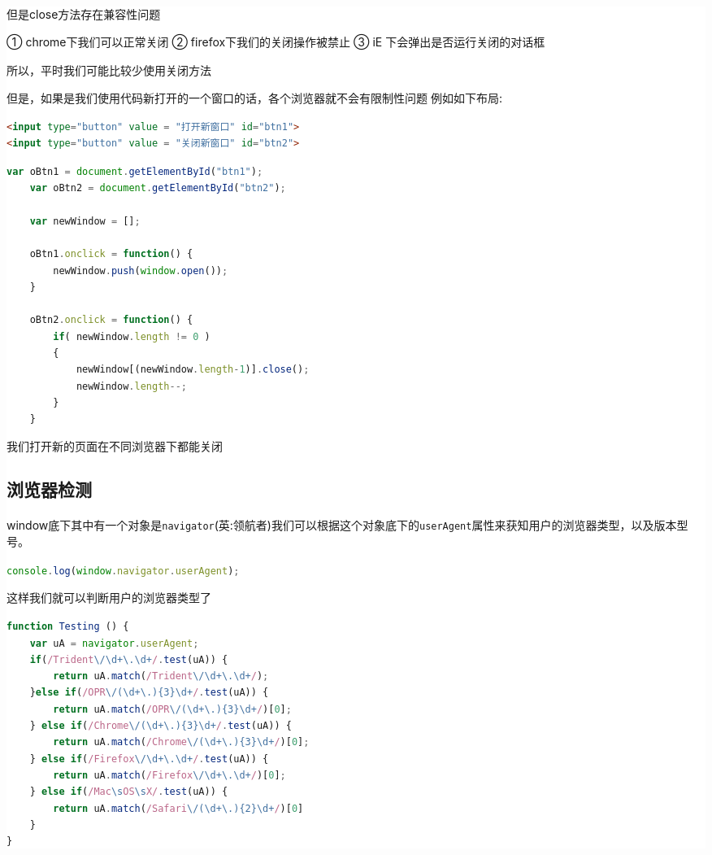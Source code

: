 但是close方法存在兼容性问题

① chrome下我们可以正常关闭
② firefox下我们的关闭操作被禁止
③ iE 下会弹出是否运行关闭的对话框

所以，平时我们可能比较少使用关闭方法

但是，如果是我们使用代码新打开的一个窗口的话，各个浏览器就不会有限制性问题
例如如下布局:

```html
<input type="button" value = "打开新窗口" id="btn1">
<input type="button" value = "关闭新窗口" id="btn2">
```


```javascript
var oBtn1 = document.getElementById("btn1");
	var oBtn2 = document.getElementById("btn2");

	var newWindow = [];

	oBtn1.onclick = function() {
		newWindow.push(window.open());
	}

	oBtn2.onclick = function() {
		if( newWindow.length != 0 )
		{
			newWindow[(newWindow.length-1)].close();
			newWindow.length--;	
		}
	}
```

我们打开新的页面在不同浏览器下都能关闭

## 浏览器检测

window底下其中有一个对象是`navigator`(英:领航者)我们可以根据这个对象底下的`userAgent`属性来获知用户的浏览器类型，以及版本型号。


```javascript
console.log(window.navigator.userAgent);
```

这样我们就可以判断用户的浏览器类型了

```javascript
function Testing () {
    var uA = navigator.userAgent;
    if(/Trident\/\d+\.\d+/.test(uA)) {
        return uA.match(/Trident\/\d+\.\d+/);
    }else if(/OPR\/(\d+\.){3}\d+/.test(uA)) {
        return uA.match(/OPR\/(\d+\.){3}\d+/)[0];
    } else if(/Chrome\/(\d+\.){3}\d+/.test(uA)) {
        return uA.match(/Chrome\/(\d+\.){3}\d+/)[0];
    } else if(/Firefox\/\d+\.\d+/.test(uA)) {
        return uA.match(/Firefox\/\d+\.\d+/)[0];
    } else if(/Mac\sOS\sX/.test(uA)) {
        return uA.match(/Safari\/(\d+\.){2}\d+/)[0]
    }
}
```
